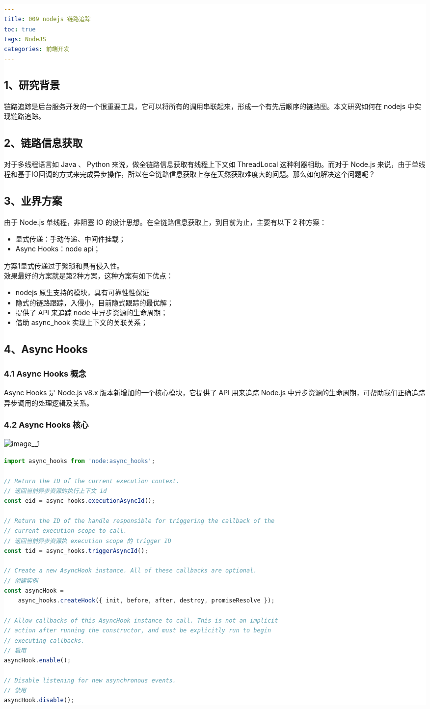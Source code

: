 ```yaml
---
title: 009 nodejs 链路追踪
toc: true
tags: NodeJS
categories: 前端开发
---
```


## 1、研究背景
链路追踪是后台服务开发的一个很重要工具，它可以将所有的调用串联起来，形成一个有先后顺序的链路图。本文研究如何在 nodejs 中实现链路追踪。

## 2、链路信息获取
对于多线程语言如 Java 、 Python 来说，做全链路信息获取有线程上下文如 ThreadLocal 这种利器相助。而对于 Node.js 来说，由于单线程和基于IO回调的方式来完成异步操作，所以在全链路信息获取上存在天然获取难度大的问题。那么如何解决这个问题呢？

## 3、业界方案
由于 Node.js 单线程，非阻塞 IO 的设计思想。在全链路信息获取上，到目前为止，主要有以下 2 种方案：

- 显式传递：手动传递、中间件挂载；
- Async Hooks：node api；

方案1显式传递过于繁琐和具有侵入性。<br />效果最好的方案就是第2种方案，这种方案有如下优点：

- nodejs 原生支持的模块，具有可靠性性保证
- 隐式的链路跟踪，入侵小，目前隐式跟踪的最优解；
- 提供了 API 来追踪 node 中异步资源的生命周期；
- 借助 async_hook 实现上下文的关联关系；

## 4、Async Hooks
### 4.1  Async Hooks 概念
Async Hooks 是 Node.js v8.x 版本新增加的一个核心模块，它提供了 API 用来追踪 Node.js 中异步资源的生命周期，可帮助我们正确追踪异步调用的处理逻辑及关系。

### 4.2 Async Hooks 核心
![image__1](http://s3.airtlab.com/blog/image__1.png)
```typescript
import async_hooks from 'node:async_hooks';

// Return the ID of the current execution context.
// 返回当前异步资源的执行上下文 id
const eid = async_hooks.executionAsyncId();

// Return the ID of the handle responsible for triggering the callback of the
// current execution scope to call.
// 返回当前异步资源执 execution scope 的 trigger ID
const tid = async_hooks.triggerAsyncId();

// Create a new AsyncHook instance. All of these callbacks are optional.
// 创建实例
const asyncHook =
    async_hooks.createHook({ init, before, after, destroy, promiseResolve });

// Allow callbacks of this AsyncHook instance to call. This is not an implicit
// action after running the constructor, and must be explicitly run to begin
// executing callbacks.
// 启用
asyncHook.enable();

// Disable listening for new asynchronous events.
// 禁用
asyncHook.disable();
```